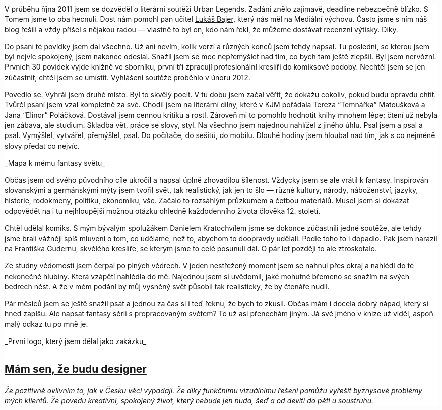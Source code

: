 V průběhu října 2011 jsem se dozvěděl o literární soutěži Urban Legends. Zadání znělo zajímavě, deadline nebezpečně blízko. S Tomem jsme to oba hecnuli. Dost nám pomohl pan učitel [Lukáš Bajer](https://www.linkedin.com/in/lukasbajer/), který nás měl na Mediální výchovu. Často jsme s ním náš blog řešili a vždy přišel s nějakou radou — vlastně to byl on, kdo nám řekl, že můžeme dostávat recenzní výtisky. Díky.

Do psaní té povídky jsem dal všechno. Už ani nevím, kolik verzí a různých konců jsem tehdy napsal. Tu poslední, se kterou jsem byl nejvíc spokojený, jsem nakonec odeslal. Snažil jsem se moc nepřemýšlet nad tím, co bych tam ještě zlepšil. Byl jsem nervózní. Prvních 30 povídek vyjde knižně ve sborníku, první tři zpracují profesionální kreslíři do komiksové podoby. Nechtěl jsem se jen zúčastnit, chtěl jsem se umístit. Vyhlášení soutěže proběhlo v únoru 2012.

Povedlo se. Vyhrál jsem druhé místo. Byl to skvělý pocit. V tu dobu jsem začal věřit, že dokážu cokoliv, pokud budu opravdu chtít. Tvůrčí psaní jsem vzal kompletně za své. Chodil jsem na literární dílny, které v KJM pořádala [Tereza “Temnářka” Matoušková](https://cs.wikipedia.org/wiki/Tereza_Matou%C5%A1kov%C3%A1) a Jana “Elinor” Poláčková. Dostával jsem cennou kritiku a rostl. Zároveň mi to pomohlo hodnotit knihy mnohem lépe; čtení už nebyla jen zábava, ale studium. Skladba vět, práce se slovy, styl. Na všechno jsem najednou nahlížel z jiného úhlu. Psal jsem a psal a psal. Vymýšlel, vytvářel, přemýšlel, psal. Do počítače, do sešitů, do mobilu. Dlouhé hodiny jsem hloubal nad tím, jak s co nejméně slovy předat co nejvíc.

<div class="gallery-container">
  <div class="gallery-single" style="background-image: url('https://miro.medium.com/v2/resize:fit:720/format:webp/1*lgM2JGw8wx6HPWN_9ATNMg.png');"></div>
</div>
_Mapa k mému fantasy světu_

Občas jsem od svého původního cíle ukročil a napsal úplně zhovadilou šílenost. Vždycky jsem se ale vrátil k fantasy. Inspirován slovanskými a germánskými mýty jsem tvořil svět, tak realistický, jak jen to šlo — různé kultury, národy, náboženství, jazyky, historie, rodokmeny, politiku, ekonomiku, vše. Začalo to rozsáhlým průzkumem a četbou materiálů. Musel jsem si dokázat odpovědět na i tu nejhloupější možnou otázku ohledně každodenního života člověka 12. století.

Chtěl udělal komiks. S mým bývalým spolužákem Danielem Kratochvílem jsme se dokonce zúčastnili jedné soutěže, ale tehdy jsme brali vážněji spíš mluvení o tom, co uděláme, než to, abychom to doopravdy udělali. Podle toho to i dopadlo. Pak jsem narazil na Františka Gudernu, skvělého kreslíře, se kterým jsme to celé posunuli dál. O pár let později to ale ztroskotalo.

Ze studny vědomostí jsem čerpal po plných vědrech. V jeden nestřežený moment jsem se nahnul přes okraj a nahlédl do té nekonečné hlubiny. Která vzápětí nahlédla do mě. Najednou jsem si uvědomil, jaké mohutné břemeno se snažím na svých bedrech nést. A že v mém podání by můj vysněný svět působil tak realisticky, že by čtenáře nudil.

Pár měsíců jsem se ještě snažil psát a jednou za čas si i teď řeknu, že bych to zkusil. Občas mám i docela dobrý nápad, který si hned zapíšu. Ale napsat fantasy sérii s propracovaným světem? To už asi přenechám jiným. Já své jméno v knize už viděl, aspoň malý odkaz tu po mně je.

<div class="gallery-container">
  <div class="gallery-single" style="background-image: url('https://miro.medium.com/v2/resize:fit:4800/format:webp/1*BDViEQzOtgdbfyn0Gb9IxQ.png');"></div>
</div>
_První logo, který jsem dělal jako zakázku_

## [Mám sen, že budu designer](#obsah)
_Že pozitivně ovlivním to, jak v Česku věci vypadají. Že díky funkčnímu vizuálnímu řešení pomůžu vyřešit byznysové problémy mých klientů. Že povedu kreativní, spokojený život, který nebude jen nuda, šeď a od devíti do pěti u soustruhu._
